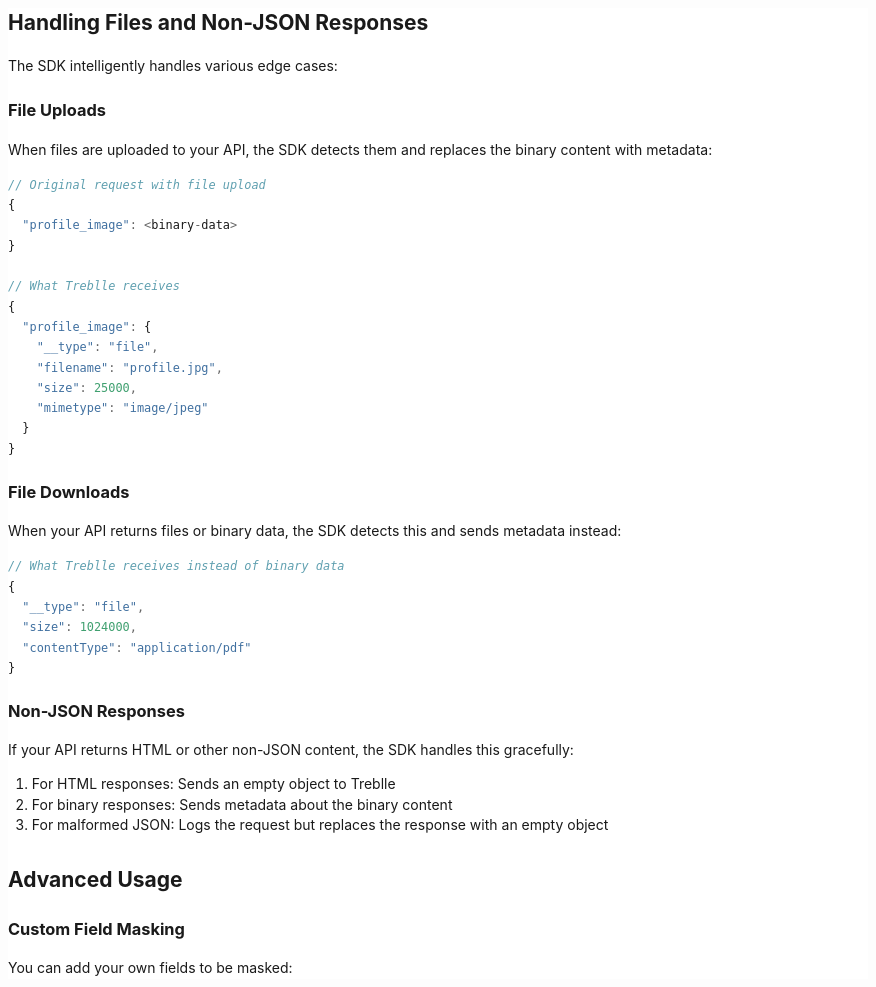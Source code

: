 ## Handling Files and Non-JSON Responses

The SDK intelligently handles various edge cases:

### File Uploads

When files are uploaded to your API, the SDK detects them and replaces the binary content with metadata:

```javascript
// Original request with file upload
{
  "profile_image": <binary-data>
}

// What Treblle receives
{
  "profile_image": {
    "__type": "file",
    "filename": "profile.jpg",
    "size": 25000,
    "mimetype": "image/jpeg"
  }
}
```

### File Downloads

When your API returns files or binary data, the SDK detects this and sends metadata instead:

```javascript
// What Treblle receives instead of binary data
{
  "__type": "file",
  "size": 1024000,
  "contentType": "application/pdf"
}
```

### Non-JSON Responses

If your API returns HTML or other non-JSON content, the SDK handles this gracefully:

1. For HTML responses: Sends an empty object to Treblle
2. For binary responses: Sends metadata about the binary content
3. For malformed JSON: Logs the request but replaces the response with an empty object

## Advanced Usage

### Custom Field Masking

You can add your own fields to be masked:
